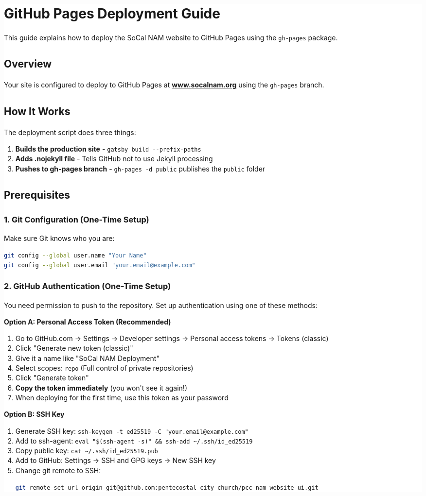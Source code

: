 # GitHub Pages Deployment Guide

This guide explains how to deploy the SoCal NAM website to GitHub Pages using the `gh-pages` package.

## Overview

Your site is configured to deploy to GitHub Pages at **www.socalnam.org** using the `gh-pages` branch.

## How It Works

The deployment script does three things:

1. **Builds the production site** - `gatsby build --prefix-paths`
2. **Adds .nojekyll file** - Tells GitHub not to use Jekyll processing
3. **Pushes to gh-pages branch** - `gh-pages -d public` publishes the `public` folder

## Prerequisites

### 1. Git Configuration (One-Time Setup)

Make sure Git knows who you are:

```bash
git config --global user.name "Your Name"
git config --global user.email "your.email@example.com"
```

### 2. GitHub Authentication (One-Time Setup)

You need permission to push to the repository. Set up authentication using one of these methods:

**Option A: Personal Access Token (Recommended)**

1. Go to GitHub.com → Settings → Developer settings → Personal access tokens → Tokens (classic)
2. Click "Generate new token (classic)"
3. Give it a name like "SoCal NAM Deployment"
4. Select scopes: `repo` (Full control of private repositories)
5. Click "Generate token"
6. **Copy the token immediately** (you won't see it again!)
7. When deploying for the first time, use this token as your password

**Option B: SSH Key**

1. Generate SSH key: `ssh-keygen -t ed25519 -C "your.email@example.com"`
2. Add to ssh-agent: `eval "$(ssh-agent -s)" && ssh-add ~/.ssh/id_ed25519`
3. Copy public key: `cat ~/.ssh/id_ed25519.pub`
4. Add to GitHub: Settings → SSH and GPG keys → New SSH key
5. Change git remote to SSH:
   ```bash
   git remote set-url origin git@github.com:pentecostal-city-church/pcc-nam-website-ui.git
   ```
